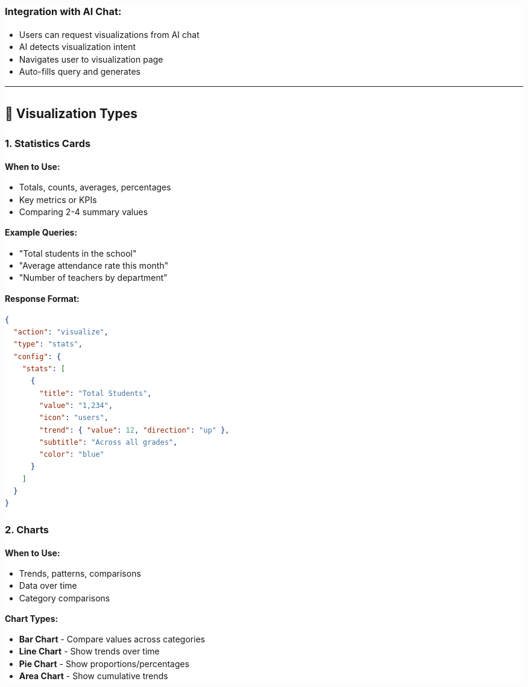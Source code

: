 ### Integration with AI Chat:
- Users can request visualizations from AI chat
- AI detects visualization intent
- Navigates user to visualization page
- Auto-fills query and generates

---

## 🎨 Visualization Types

### 1. Statistics Cards
**When to Use:**
- Totals, counts, averages, percentages
- Key metrics or KPIs
- Comparing 2-4 summary values

**Example Queries:**
- "Total students in the school"
- "Average attendance rate this month"
- "Number of teachers by department"

**Response Format:**
```json
{
  "action": "visualize",
  "type": "stats",
  "config": {
    "stats": [
      {
        "title": "Total Students",
        "value": "1,234",
        "icon": "users",
        "trend": { "value": 12, "direction": "up" },
        "subtitle": "Across all grades",
        "color": "blue"
      }
    ]
  }
}
```

### 2. Charts
**When to Use:**
- Trends, patterns, comparisons
- Data over time
- Category comparisons

**Chart Types:**
- **Bar Chart** - Compare values across categories
- **Line Chart** - Show trends over time
- **Pie Chart** - Show proportions/percentages
- **Area Chart** - Show cumulative trends
